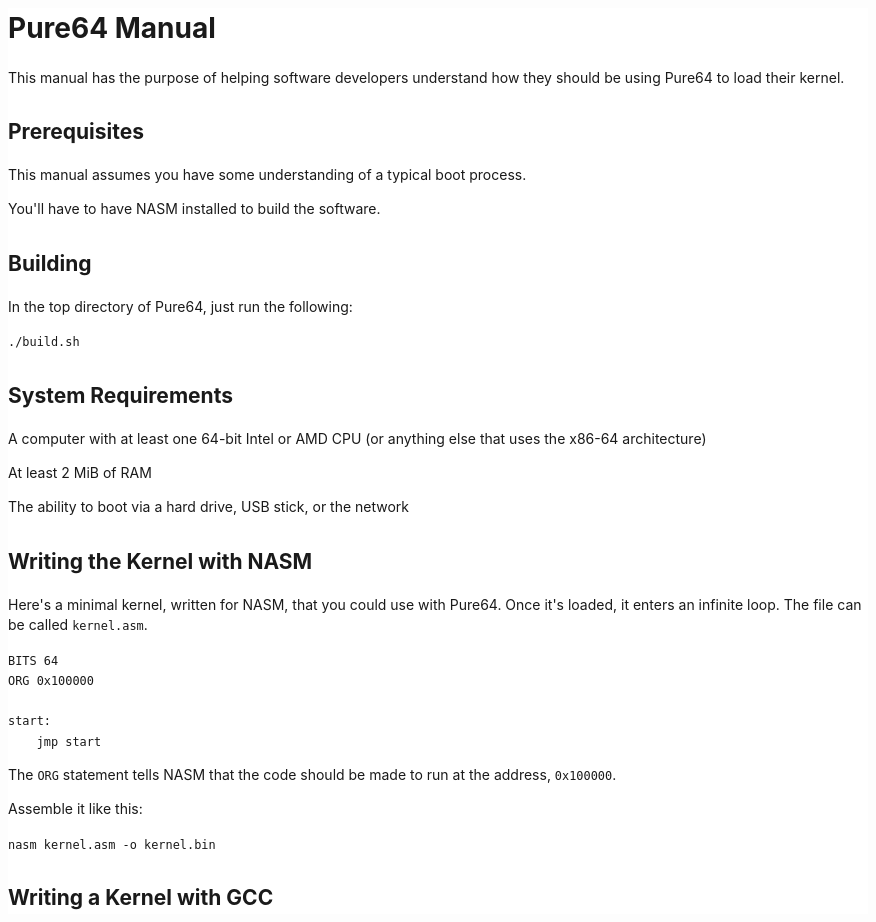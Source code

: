 # Pure64 Manual

This manual has the purpose of helping software developers understand how they should be using Pure64 to load their kernel.


## Prerequisites

This manual assumes you have some understanding of a typical boot process.

You'll have to have NASM installed to build the software.


## Building

In the top directory of Pure64, just run the following:

```
./build.sh
```


## System Requirements

A computer with at least one 64-bit Intel or AMD CPU (or anything else that uses the x86-64 architecture)

At least 2 MiB of RAM

The ability to boot via a hard drive, USB stick, or the network


## Writing the Kernel with NASM

Here's a minimal kernel, written for NASM, that you could use with Pure64.
Once it's loaded, it enters an infinite loop.
The file can be called `kernel.asm`.

```
BITS 64
ORG 0x100000

start:
	jmp start
```

The `ORG` statement tells NASM that the code should be made to run at the address, `0x100000`.

Assemble it like this:

```
nasm kernel.asm -o kernel.bin
```

## Writing a Kernel with GCC
